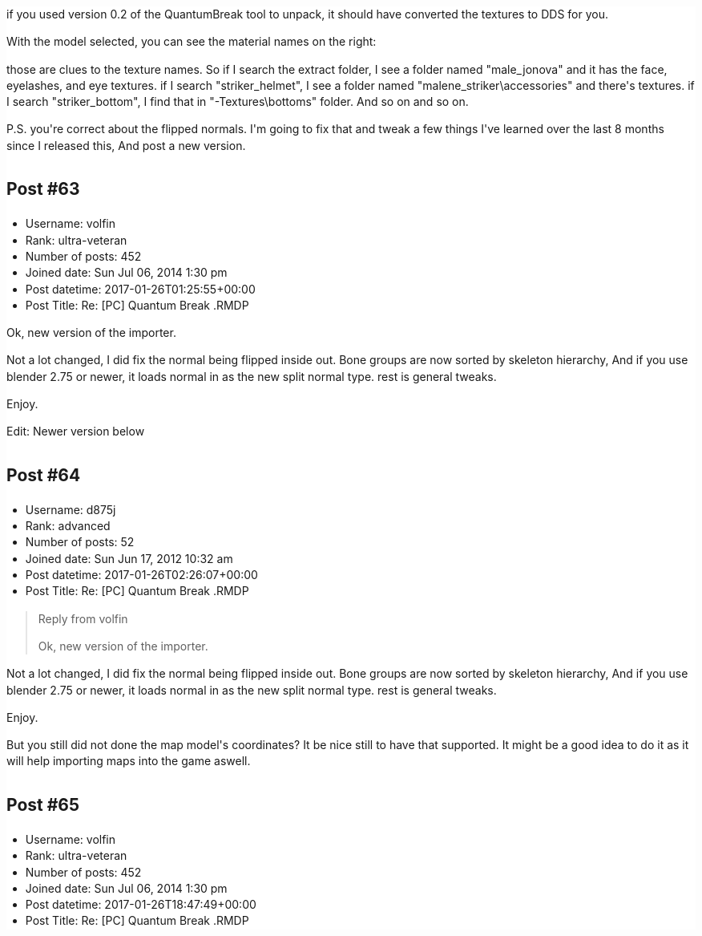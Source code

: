 if you used version 0.2 of the QuantumBreak tool to unpack, it should have converted the textures to DDS for you.

With the model selected, you can see the material names on the right:


those are clues to the texture names.
So if I search  the extract folder, I see a folder named "male_jonova" and it has the face, eyelashes, and eye textures.
if I search "striker_helmet", I see a folder named "malene_striker\accessories" and there's textures.
if I search "striker_bottom", I find that in "-Textures\bottoms" folder. And so on and so on.

P.S. you're correct about the flipped normals. I'm going to fix that and tweak a few things I've learned over the last 8 months since I released this, And post a new version.
## Post #63
- Username: volfin
- Rank: ultra-veteran
- Number of posts: 452
- Joined date: Sun Jul 06, 2014 1:30 pm
- Post datetime: 2017-01-26T01:25:55+00:00
- Post Title: Re: [PC] Quantum Break .RMDP

Ok, new version of the importer.

Not a lot changed, I did fix the normal being flipped inside out. Bone groups are now sorted by skeleton hierarchy, And if you use blender 2.75 or newer, it loads normal in as the new split normal type. rest is general tweaks.

Enjoy.

Edit: Newer version below
## Post #64
- Username: d875j
- Rank: advanced
- Number of posts: 52
- Joined date: Sun Jun 17, 2012 10:32 am
- Post datetime: 2017-01-26T02:26:07+00:00
- Post Title: Re: [PC] Quantum Break .RMDP

> Reply from volfin
>
> Ok, new version of the importer.

Not a lot changed, I did fix the normal being flipped inside out. Bone groups are now sorted by skeleton hierarchy, And if you use blender 2.75 or newer, it loads normal in as the new split normal type. rest is general tweaks.

Enjoy.

But you still did not done the map model's coordinates? It be nice still to have that supported. It might be a good idea to do it as it will help importing maps into the game aswell.
## Post #65
- Username: volfin
- Rank: ultra-veteran
- Number of posts: 452
- Joined date: Sun Jul 06, 2014 1:30 pm
- Post datetime: 2017-01-26T18:47:49+00:00
- Post Title: Re: [PC] Quantum Break .RMDP
